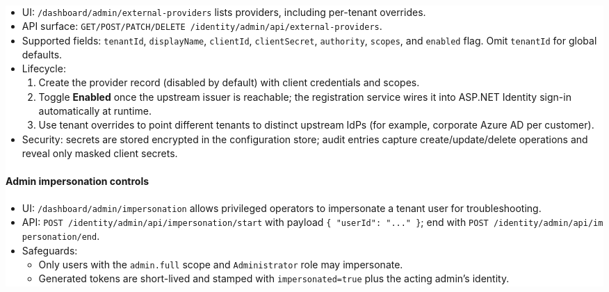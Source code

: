 - UI: `/dashboard/admin/external-providers` lists providers, including per-tenant overrides.
- API surface: `GET/POST/PATCH/DELETE /identity/admin/api/external-providers`.
- Supported fields: `tenantId`, `displayName`, `clientId`, `clientSecret`, `authority`, `scopes`, and `enabled` flag. Omit `tenantId` for global defaults.
- Lifecycle:
  1. Create the provider record (disabled by default) with client credentials and scopes.
  2. Toggle **Enabled** once the upstream issuer is reachable; the registration service wires it into ASP.NET Identity sign-in automatically at runtime.
  3. Use tenant overrides to point different tenants to distinct upstream IdPs (for example, corporate Azure AD per customer).
- Security: secrets are stored encrypted in the configuration store; audit entries capture create/update/delete operations and reveal only masked client secrets.

#### Admin impersonation controls

- UI: `/dashboard/admin/impersonation` allows privileged operators to impersonate a tenant user for troubleshooting.
- API: `POST /identity/admin/api/impersonation/start` with payload `{ "userId": "..." }`; end with `POST /identity/admin/api/impersonation/end`.
- Safeguards:
  - Only users with the `admin.full` scope and `Administrator` role may impersonate.
  - Generated tokens are short-lived and stamped with `impersonated=true` plus the acting admin’s identity.
